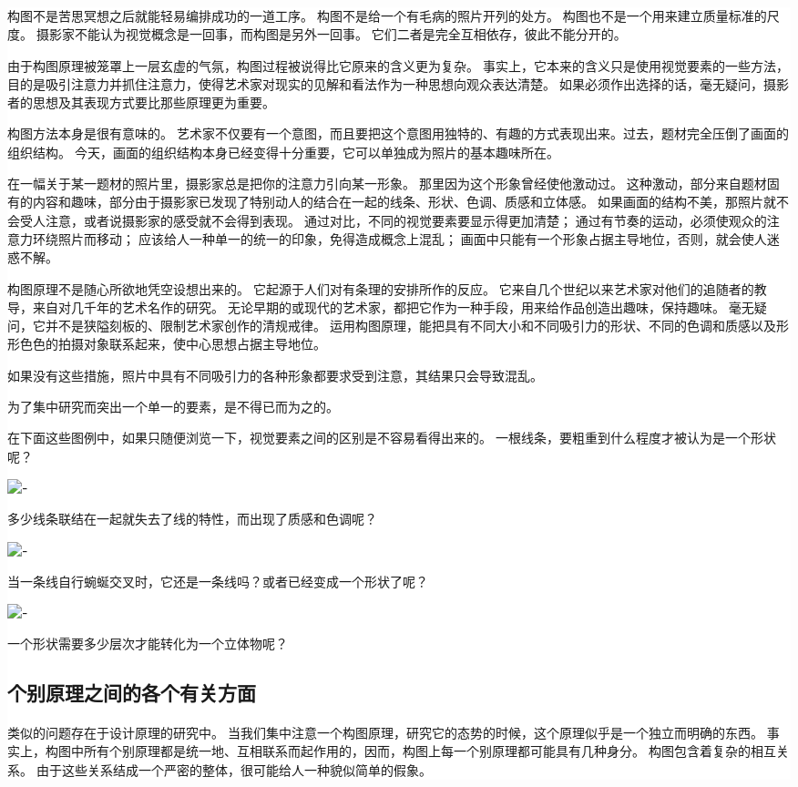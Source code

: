 构图不是苦思冥想之后就能轻易编排成功的一道工序。
构图不是给一个有毛病的照片开列的处方。
构图也不是一个用来建立质量标准的尺度。
摄影家不能认为视觉概念是一回事，而构图是另外一回事。
它们二者是完全互相依存，彼此不能分开的。

由于构图原理被笼罩上一层玄虚的气氛，构图过程被说得比它原来的含义更为复杂。
事实上，它本来的含义只是使用视觉要素的一些方法，目的是吸引注意力并抓住注意力，使得艺术家对现实的见解和看法作为一种思想向观众表达清楚。
如果必须作出选择的话，毫无疑问，摄影者的思想及其表现方式要比那些原理更为重要。

构图方法本身是很有意味的。
艺术家不仅要有一个意图，而且要把这个意图用独特的、有趣的方式表现出来。过去，题材完全压倒了画面的组织结构。
今天，画面的组织结构本身已经变得十分重要，它可以单独成为照片的基本趣味所在。

在一幅关于某一题材的照片里，摄影家总是把你的注意力引向某一形象。
那里因为这个形象曾经使他激动过。
这种激动，部分来自题材固有的内容和趣味，部分由于摄影家已发现了特别动人的结合在一起的线条、形状、色调、质感和立体感。
如果画面的结构不美，那照片就不会受人注意，或者说摄影家的感受就不会得到表现。
通过对比，不同的视觉要素要显示得更加清楚；
通过有节奏的运动，必须使观众的注意力环绕照片而移动；
应该给人一种单一的统一的印象，免得造成概念上混乱；
画面中只能有一个形象占据主导地位，否则，就会使人迷惑不解。

构图原理不是随心所欲地凭空设想出来的。
它起源于人们对有条理的安排所作的反应。
它来自几个世纪以来艺术家对他们的追随者的教导，来自对几千年的艺术名作的研究。
无论早期的或现代的艺术家，都把它作为一种手段，用来给作品创造出趣味，保持趣味。
毫无疑问，它并不是狭隘刻板的、限制艺术家创作的清规戒律。
运用构图原理，能把具有不同大小和不同吸引力的形状、不同的色调和质感以及形形色色的拍摄对象联系起来，使中心思想占据主导地位。

如果没有这些措施，照片中具有不同吸引力的各种形象都要求受到注意，其结果只会导致混乱。

为了集中研究而突出一个单一的要素，是不得已而为之的。

在下面这些图例中，如果只随便浏览一下，视觉要素之间的区别是不容易看得出来的。
一根线条，要粗重到什么程度才被认为是一个形状呢？

![-](https://raw.githubusercontent.com/ChaoSBYNN/image-hosting/main/photography/2024-08-08/20240808122707.png)

多少线条联结在一起就失去了线的特性，而出现了质感和色调呢？

![-](https://raw.githubusercontent.com/ChaoSBYNN/image-hosting/main/photography/2024-08-08/20240808122718.png)

当一条线自行蜿蜒交叉时，它还是一条线吗？或者已经变成一个形状了呢？

![-](https://raw.githubusercontent.com/ChaoSBYNN/image-hosting/main/photography/2024-08-08/20240808122727.png)

一个形状需要多少层次才能转化为一个立体物呢？

## 个别原理之间的各个有关方面

类似的问题存在于设计原理的研究中。
当我们集中注意一个构图原理，研究它的态势的时候，这个原理似乎是一个独立而明确的东西。
事实上，构图中所有个别原理都是统一地、互相联系而起作用的，因而，构图上每一个别原理都可能具有几种身分。
构图包含着复杂的相互关系。
由于这些关系结成一个严密的整体，很可能给人一种貌似简单的假象。
